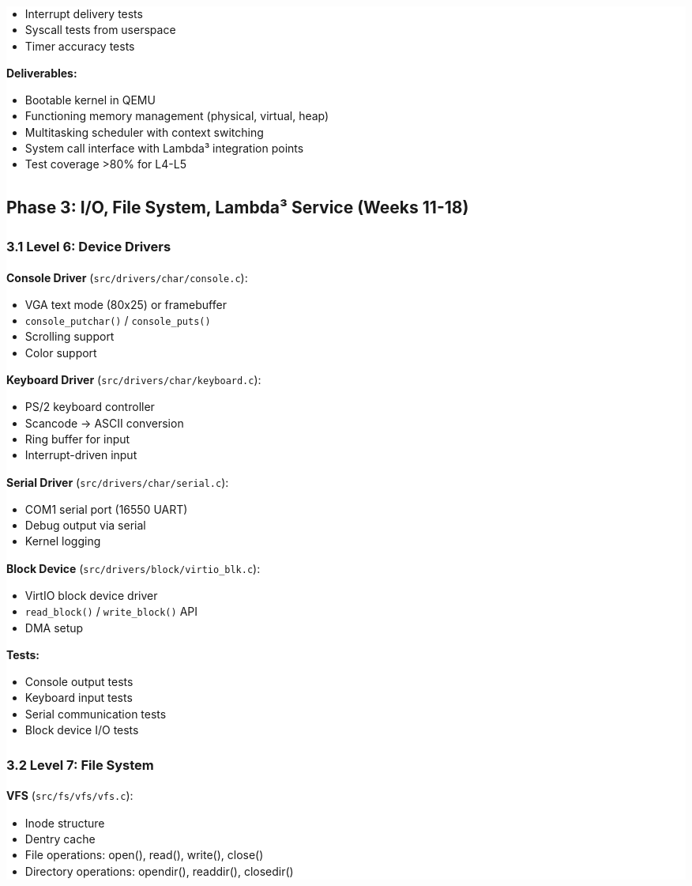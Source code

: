 - Interrupt delivery tests
- Syscall tests from userspace
- Timer accuracy tests

**Deliverables:**

- Bootable kernel in QEMU
- Functioning memory management (physical, virtual, heap)
- Multitasking scheduler with context switching
- System call interface with Lambda³ integration points
- Test coverage >80% for L4-L5

## Phase 3: I/O, File System, Lambda³ Service (Weeks 11-18)

### 3.1 Level 6: Device Drivers

**Console Driver** (`src/drivers/char/console.c`):

- VGA text mode (80x25) or framebuffer
- `console_putchar()` / `console_puts()`
- Scrolling support
- Color support

**Keyboard Driver** (`src/drivers/char/keyboard.c`):

- PS/2 keyboard controller
- Scancode → ASCII conversion
- Ring buffer for input
- Interrupt-driven input

**Serial Driver** (`src/drivers/char/serial.c`):

- COM1 serial port (16550 UART)
- Debug output via serial
- Kernel logging

**Block Device** (`src/drivers/block/virtio_blk.c`):

- VirtIO block device driver
- `read_block()` / `write_block()` API
- DMA setup

**Tests:**

- Console output tests
- Keyboard input tests
- Serial communication tests
- Block device I/O tests

### 3.2 Level 7: File System

**VFS** (`src/fs/vfs/vfs.c`):

- Inode structure
- Dentry cache
- File operations: open(), read(), write(), close()
- Directory operations: opendir(), readdir(), closedir()

